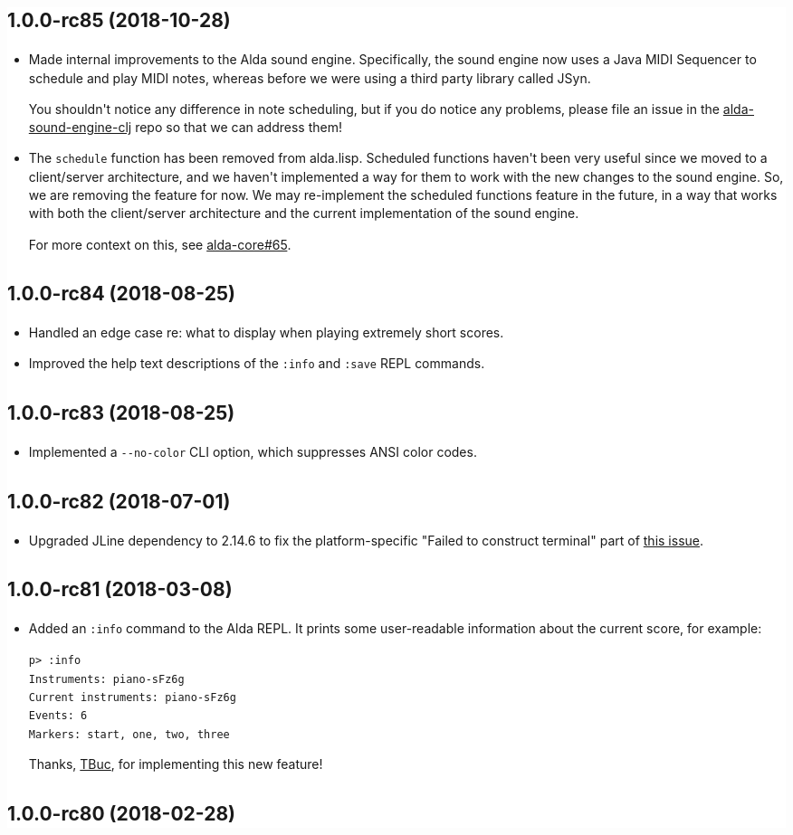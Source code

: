 ## 1.0.0-rc85 (2018-10-28)

* Made internal improvements to the Alda sound engine. Specifically, the sound
  engine now uses a Java MIDI Sequencer to schedule and play MIDI notes, whereas
  before we were using a third party library called JSyn.

  You shouldn't notice any difference in note scheduling, but if you do notice
  any problems, please file an issue in the
  [alda-sound-engine-clj][sound-engine] repo so that we can address them!

* The `schedule` function has been removed from alda.lisp. Scheduled functions
  haven't been very useful since we moved to a client/server architecture, and
  we haven't implemented a way for them to work with the new changes to the
  sound engine. So, we are removing the feature for now. We may re-implement the
  scheduled functions feature in the future, in a way that works with both the
  client/server architecture and the current implementation of the sound engine.

  For more context on this, see
  [alda-core#65](https://github.com/alda-lang/alda-core/pull/65).

## 1.0.0-rc84 (2018-08-25)

* Handled an edge case re: what to display when playing extremely short scores.

* Improved the help text descriptions of the `:info` and `:save` REPL commands.

## 1.0.0-rc83 (2018-08-25)

* Implemented a `--no-color` CLI option, which suppresses ANSI color codes.

## 1.0.0-rc82 (2018-07-01)

* Upgraded JLine dependency to 2.14.6 to fix the platform-specific "Failed to
  construct terminal" part of [this
  issue](https://github.com/alda-lang/alda-sound-engine-clj/issues/13).

## 1.0.0-rc81 (2018-03-08)

* Added an `:info` command to the Alda REPL. It prints some user-readable
  information about the current score, for example:

  ```
  p> :info
  Instruments: piano-sFz6g
  Current instruments: piano-sFz6g
  Events: 6
  Markers: start, one, two, three
  ```

  Thanks, [TBuc], for implementing this new feature!

## 1.0.0-rc80 (2018-02-28)


[issue133]: https://github.com/alda-lang/alda/issues/134
[issue144]: https://github.com/alda-lang/alda/issues/144
[issue160]: https://github.com/alda-lang/alda/issues/160
[jgkamat]: https://github.com/jgkamat
[heikkil]: https://github.com/heikkil
[elyisgreat]: https://github.com/elyisgreat
[jgerman]: https://github.com/jgerman
[aengelberg]: https://github.com/aengelberg
[goog]: https://github.com/goog
[0atman]: https://github.com/0atman
[feldoh]: https://github.com/feldoh
[jimcheetham]: https://github.com/jimcheetham
[bbqbaron]: https://github.com/bbqbaron
[damiendevienne]: https://github.com/damiendevienne
[tobiasriedling]: https://github.com/tobiasriedling
[iggar]: https://github.com/iggar
[pzxwang]: https://github.com/pzxwang
[Hemaolle]: https://github.com/Hemaolle
[TBuc]: https://github.com/TBuc
[slack]: http://slack.alda.io
[jq]: https://stedolan.github.io/jq/
[sound-engine]: https://github.com/alda-lang/alda-sound-engine-clj